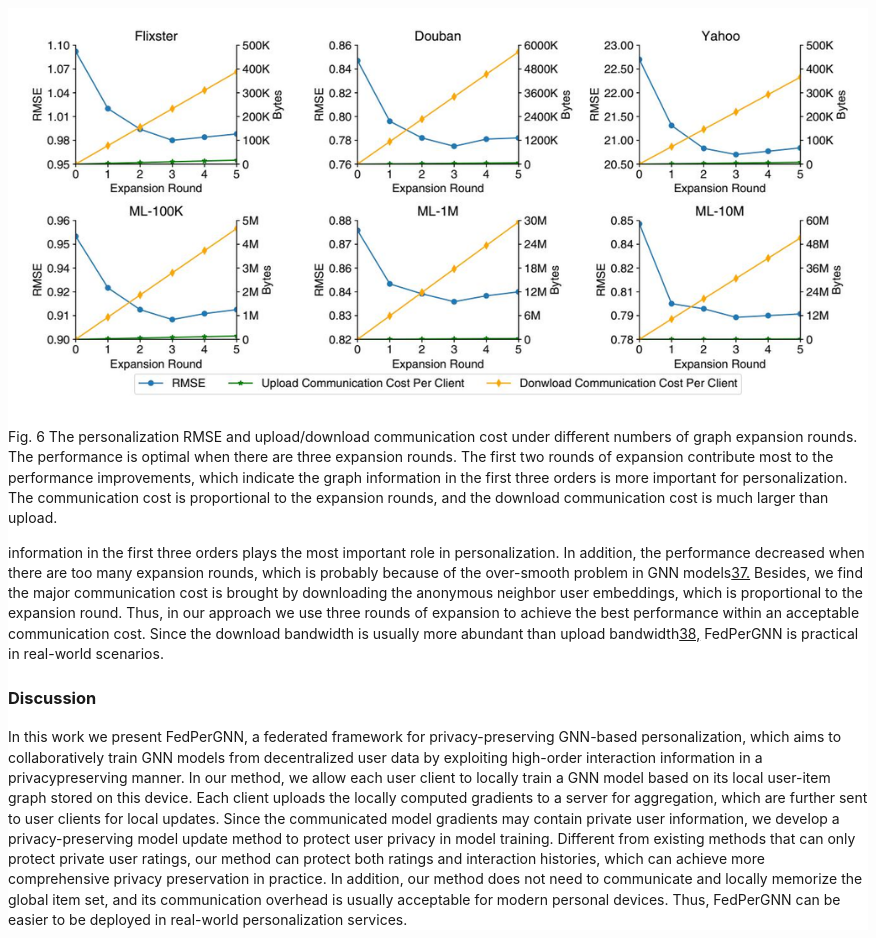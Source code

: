 ![](_page_5_Figure_7.jpeg)


Fig. 6 The personalization RMSE and upload/download communication cost under different numbers of graph expansion rounds. The performance is optimal when there are three expansion rounds. The first two rounds of expansion contribute most to the performance improvements, which indicate the graph information in the first three orders is more important for personalization. The communication cost is proportional to the expansion rounds, and the download communication cost is much larger than upload.

information in the first three orders plays the most important role in personalization. In addition, the performance decreased when there are too many expansion rounds, which is probably because of the over-smooth problem in GNN models[37.](#page-9-0) Besides, we find the major communication cost is brought by downloading the anonymous neighbor user embeddings, which is proportional to the expansion round. Thus, in our approach we use three rounds of expansion to achieve the best performance within an acceptable communication cost. Since the download bandwidth is usually more abundant than upload bandwidth[38,](#page-9-0) FedPerGNN is practical in real-world scenarios.

### Discussion

In this work we present FedPerGNN, a federated framework for privacy-preserving GNN-based personalization, which aims to collaboratively train GNN models from decentralized user data by exploiting high-order interaction information in a privacypreserving manner. In our method, we allow each user client to locally train a GNN model based on its local user-item graph stored on this device. Each client uploads the locally computed gradients to a server for aggregation, which are further sent to user clients for local updates. Since the communicated model gradients may contain private user information, we develop a privacy-preserving model update method to protect user privacy in model training. Different from existing methods that can only protect private user ratings, our method can protect both ratings and interaction histories, which can achieve more comprehensive privacy preservation in practice. In addition, our method does not need to communicate and locally memorize the global item set, and its communication overhead is usually acceptable for modern personal devices. Thus, FedPerGNN can be easier to be deployed in real-world personalization services.
